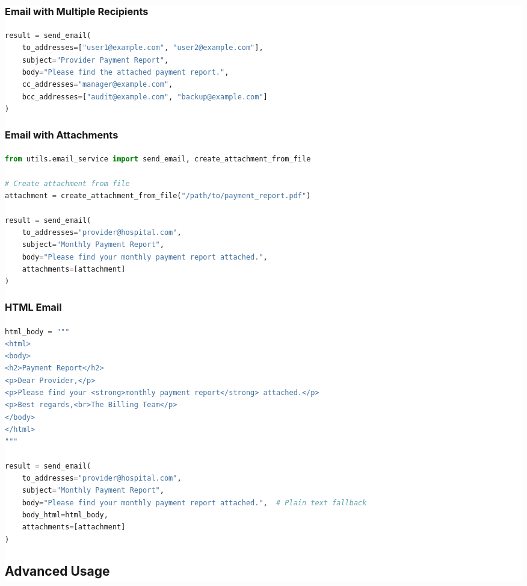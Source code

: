 ### Email with Multiple Recipients

```python
result = send_email(
    to_addresses=["user1@example.com", "user2@example.com"],
    subject="Provider Payment Report",
    body="Please find the attached payment report.",
    cc_addresses="manager@example.com",
    bcc_addresses=["audit@example.com", "backup@example.com"]
)
```

### Email with Attachments

```python
from utils.email_service import send_email, create_attachment_from_file

# Create attachment from file
attachment = create_attachment_from_file("/path/to/payment_report.pdf")

result = send_email(
    to_addresses="provider@hospital.com",
    subject="Monthly Payment Report",
    body="Please find your monthly payment report attached.",
    attachments=[attachment]
)
```

### HTML Email

```python
html_body = """
<html>
<body>
<h2>Payment Report</h2>
<p>Dear Provider,</p>
<p>Please find your <strong>monthly payment report</strong> attached.</p>
<p>Best regards,<br>The Billing Team</p>
</body>
</html>
"""

result = send_email(
    to_addresses="provider@hospital.com",
    subject="Monthly Payment Report",
    body="Please find your monthly payment report attached.",  # Plain text fallback
    body_html=html_body,
    attachments=[attachment]
)
```

## Advanced Usage
